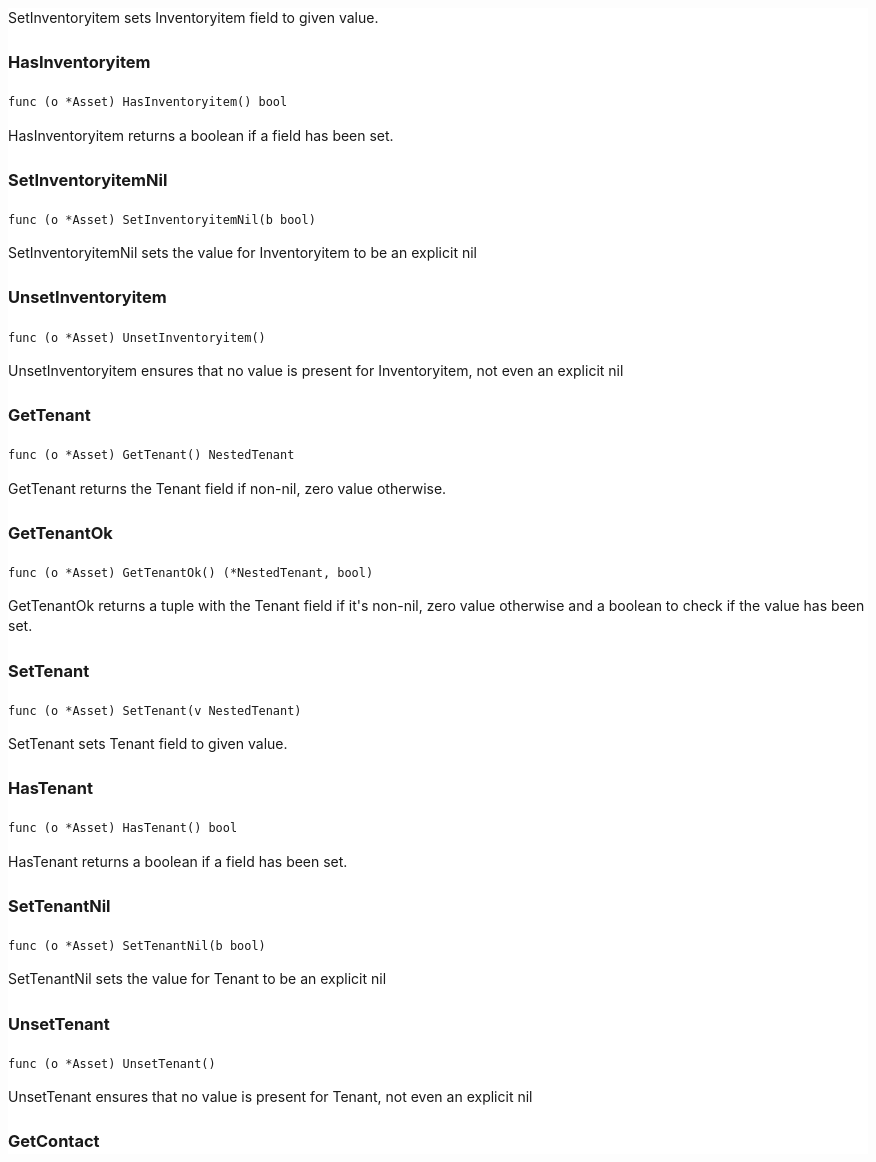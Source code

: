 SetInventoryitem sets Inventoryitem field to given value.

### HasInventoryitem

`func (o *Asset) HasInventoryitem() bool`

HasInventoryitem returns a boolean if a field has been set.

### SetInventoryitemNil

`func (o *Asset) SetInventoryitemNil(b bool)`

 SetInventoryitemNil sets the value for Inventoryitem to be an explicit nil

### UnsetInventoryitem
`func (o *Asset) UnsetInventoryitem()`

UnsetInventoryitem ensures that no value is present for Inventoryitem, not even an explicit nil
### GetTenant

`func (o *Asset) GetTenant() NestedTenant`

GetTenant returns the Tenant field if non-nil, zero value otherwise.

### GetTenantOk

`func (o *Asset) GetTenantOk() (*NestedTenant, bool)`

GetTenantOk returns a tuple with the Tenant field if it's non-nil, zero value otherwise
and a boolean to check if the value has been set.

### SetTenant

`func (o *Asset) SetTenant(v NestedTenant)`

SetTenant sets Tenant field to given value.

### HasTenant

`func (o *Asset) HasTenant() bool`

HasTenant returns a boolean if a field has been set.

### SetTenantNil

`func (o *Asset) SetTenantNil(b bool)`

 SetTenantNil sets the value for Tenant to be an explicit nil

### UnsetTenant
`func (o *Asset) UnsetTenant()`

UnsetTenant ensures that no value is present for Tenant, not even an explicit nil
### GetContact
